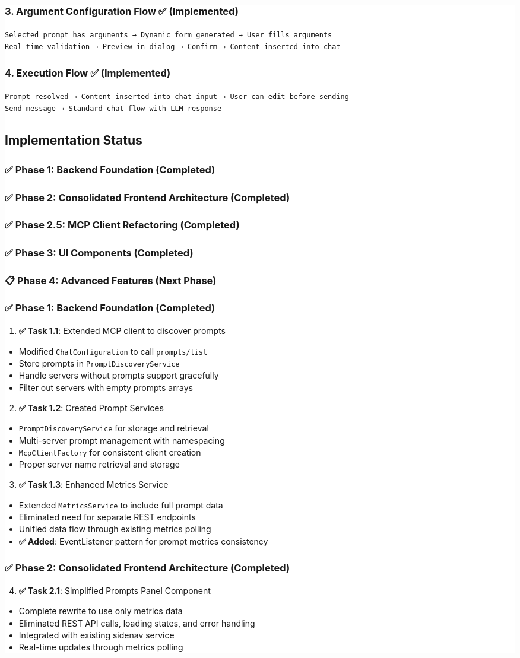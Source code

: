 ### 3. Argument Configuration Flow ✅ (Implemented)
```
Selected prompt has arguments → Dynamic form generated → User fills arguments
Real-time validation → Preview in dialog → Confirm → Content inserted into chat
```

### 4. Execution Flow ✅ (Implemented)
```
Prompt resolved → Content inserted into chat input → User can edit before sending
Send message → Standard chat flow with LLM response
```

## Implementation Status

### ✅ Phase 1: Backend Foundation (Completed)
### ✅ Phase 2: Consolidated Frontend Architecture (Completed)
### ✅ Phase 2.5: MCP Client Refactoring (Completed)
### ✅ Phase 3: UI Components (Completed)
### 📋 Phase 4: Advanced Features (Next Phase)

### ✅ Phase 1: Backend Foundation (Completed)
1. **✅ Task 1.1**: Extended MCP client to discover prompts
- Modified `ChatConfiguration` to call `prompts/list`
- Store prompts in `PromptDiscoveryService`
- Handle servers without prompts support gracefully
- Filter out servers with empty prompts arrays

2. **✅ Task 1.2**: Created Prompt Services
- `PromptDiscoveryService` for storage and retrieval
- Multi-server prompt management with namespacing
- `McpClientFactory` for consistent client creation
- Proper server name retrieval and storage

3. **✅ Task 1.3**: Enhanced Metrics Service
- Extended `MetricsService` to include full prompt data
- Eliminated need for separate REST endpoints
- Unified data flow through existing metrics polling
- **✅ Added**: EventListener pattern for prompt metrics consistency

### ✅ Phase 2: Consolidated Frontend Architecture (Completed)
4. **✅ Task 2.1**: Simplified Prompts Panel Component
- Complete rewrite to use only metrics data
- Eliminated REST API calls, loading states, and error handling
- Integrated with existing sidenav service
- Real-time updates through metrics polling
